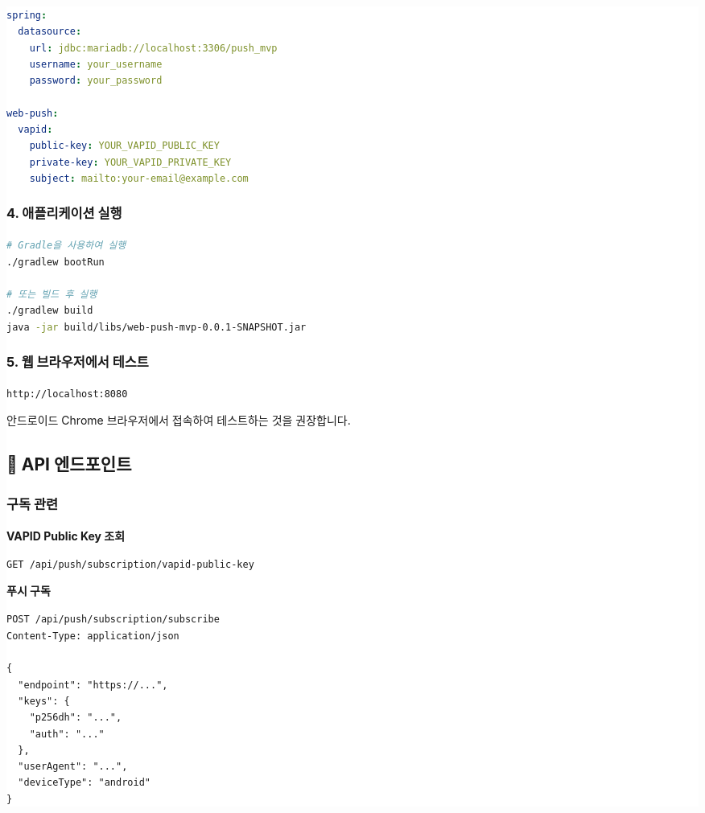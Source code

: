 ```yaml
spring:
  datasource:
    url: jdbc:mariadb://localhost:3306/push_mvp
    username: your_username
    password: your_password

web-push:
  vapid:
    public-key: YOUR_VAPID_PUBLIC_KEY
    private-key: YOUR_VAPID_PRIVATE_KEY
    subject: mailto:your-email@example.com
```

### 4. 애플리케이션 실행

```bash
# Gradle을 사용하여 실행
./gradlew bootRun

# 또는 빌드 후 실행
./gradlew build
java -jar build/libs/web-push-mvp-0.0.1-SNAPSHOT.jar
```

### 5. 웹 브라우저에서 테스트

```
http://localhost:8080
```

안드로이드 Chrome 브라우저에서 접속하여 테스트하는 것을 권장합니다.

## 📡 API 엔드포인트

### 구독 관련

**VAPID Public Key 조회**
```http
GET /api/push/subscription/vapid-public-key
```

**푸시 구독**
```http
POST /api/push/subscription/subscribe
Content-Type: application/json

{
  "endpoint": "https://...",
  "keys": {
    "p256dh": "...",
    "auth": "..."
  },
  "userAgent": "...",
  "deviceType": "android"
}
```

